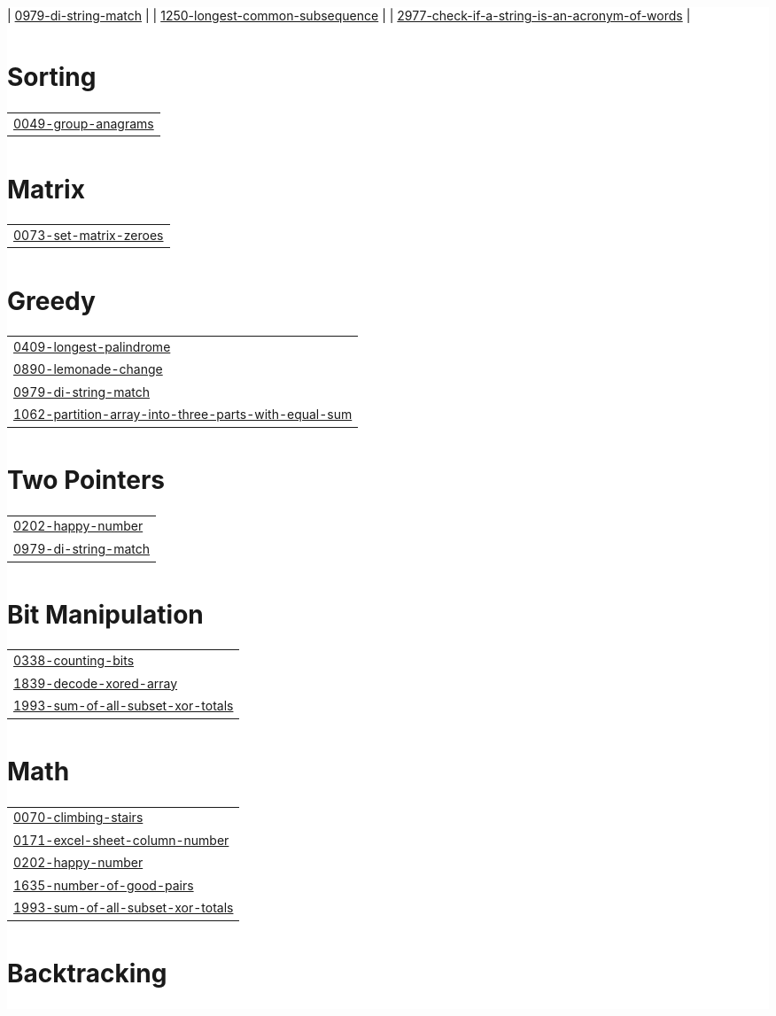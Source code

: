 | [0979-di-string-match](https://github.com/Rohith18744/LeetCode-Problems/tree/master/0979-di-string-match) |
| [1250-longest-common-subsequence](https://github.com/Rohith18744/LeetCode-Problems/tree/master/1250-longest-common-subsequence) |
| [2977-check-if-a-string-is-an-acronym-of-words](https://github.com/Rohith18744/LeetCode-Problems/tree/master/2977-check-if-a-string-is-an-acronym-of-words) |
# Sorting
|  |
| ------- |
| [0049-group-anagrams](https://github.com/Rohith18744/LeetCode-Problems/tree/master/0049-group-anagrams) |
# Matrix
|  |
| ------- |
| [0073-set-matrix-zeroes](https://github.com/Rohith18744/LeetCode-Problems/tree/master/0073-set-matrix-zeroes) |
# Greedy
|  |
| ------- |
| [0409-longest-palindrome](https://github.com/Rohith18744/LeetCode-Problems/tree/master/0409-longest-palindrome) |
| [0890-lemonade-change](https://github.com/Rohith18744/LeetCode-Problems/tree/master/0890-lemonade-change) |
| [0979-di-string-match](https://github.com/Rohith18744/LeetCode-Problems/tree/master/0979-di-string-match) |
| [1062-partition-array-into-three-parts-with-equal-sum](https://github.com/Rohith18744/LeetCode-Problems/tree/master/1062-partition-array-into-three-parts-with-equal-sum) |
# Two Pointers
|  |
| ------- |
| [0202-happy-number](https://github.com/Rohith18744/LeetCode-Problems/tree/master/0202-happy-number) |
| [0979-di-string-match](https://github.com/Rohith18744/LeetCode-Problems/tree/master/0979-di-string-match) |
# Bit Manipulation
|  |
| ------- |
| [0338-counting-bits](https://github.com/Rohith18744/LeetCode-Problems/tree/master/0338-counting-bits) |
| [1839-decode-xored-array](https://github.com/Rohith18744/LeetCode-Problems/tree/master/1839-decode-xored-array) |
| [1993-sum-of-all-subset-xor-totals](https://github.com/Rohith18744/LeetCode-Problems/tree/master/1993-sum-of-all-subset-xor-totals) |
# Math
|  |
| ------- |
| [0070-climbing-stairs](https://github.com/Rohith18744/LeetCode-Problems/tree/master/0070-climbing-stairs) |
| [0171-excel-sheet-column-number](https://github.com/Rohith18744/LeetCode-Problems/tree/master/0171-excel-sheet-column-number) |
| [0202-happy-number](https://github.com/Rohith18744/LeetCode-Problems/tree/master/0202-happy-number) |
| [1635-number-of-good-pairs](https://github.com/Rohith18744/LeetCode-Problems/tree/master/1635-number-of-good-pairs) |
| [1993-sum-of-all-subset-xor-totals](https://github.com/Rohith18744/LeetCode-Problems/tree/master/1993-sum-of-all-subset-xor-totals) |
# Backtracking
|  |
| ------- |